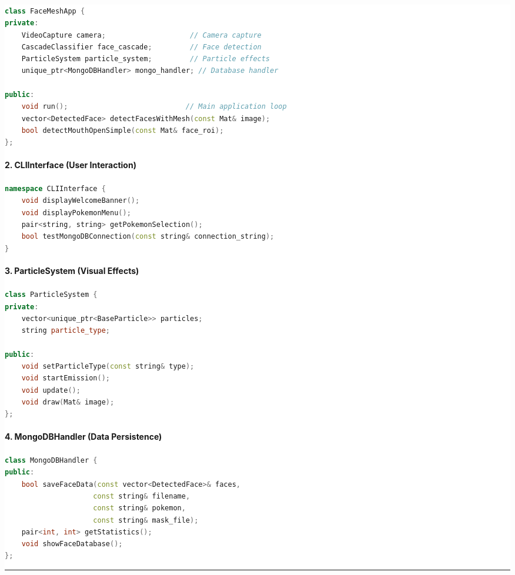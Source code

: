 ```cpp
class FaceMeshApp {
private:
    VideoCapture camera;                    // Camera capture
    CascadeClassifier face_cascade;         // Face detection
    ParticleSystem particle_system;         // Particle effects
    unique_ptr<MongoDBHandler> mongo_handler; // Database handler

public:
    void run();                            // Main application loop
    vector<DetectedFace> detectFacesWithMesh(const Mat& image);
    bool detectMouthOpenSimple(const Mat& face_roi);
};
```

#### 2. **CLIInterface** (User Interaction)

```cpp
namespace CLIInterface {
    void displayWelcomeBanner();
    void displayPokemonMenu();
    pair<string, string> getPokemonSelection();
    bool testMongoDBConnection(const string& connection_string);
}
```

#### 3. **ParticleSystem** (Visual Effects)

```cpp
class ParticleSystem {
private:
    vector<unique_ptr<BaseParticle>> particles;
    string particle_type;

public:
    void setParticleType(const string& type);
    void startEmission();
    void update();
    void draw(Mat& image);
};
```

#### 4. **MongoDBHandler** (Data Persistence)

```cpp
class MongoDBHandler {
public:
    bool saveFaceData(const vector<DetectedFace>& faces,
                     const string& filename,
                     const string& pokemon,
                     const string& mask_file);
    pair<int, int> getStatistics();
    void showFaceDatabase();
};
```

---